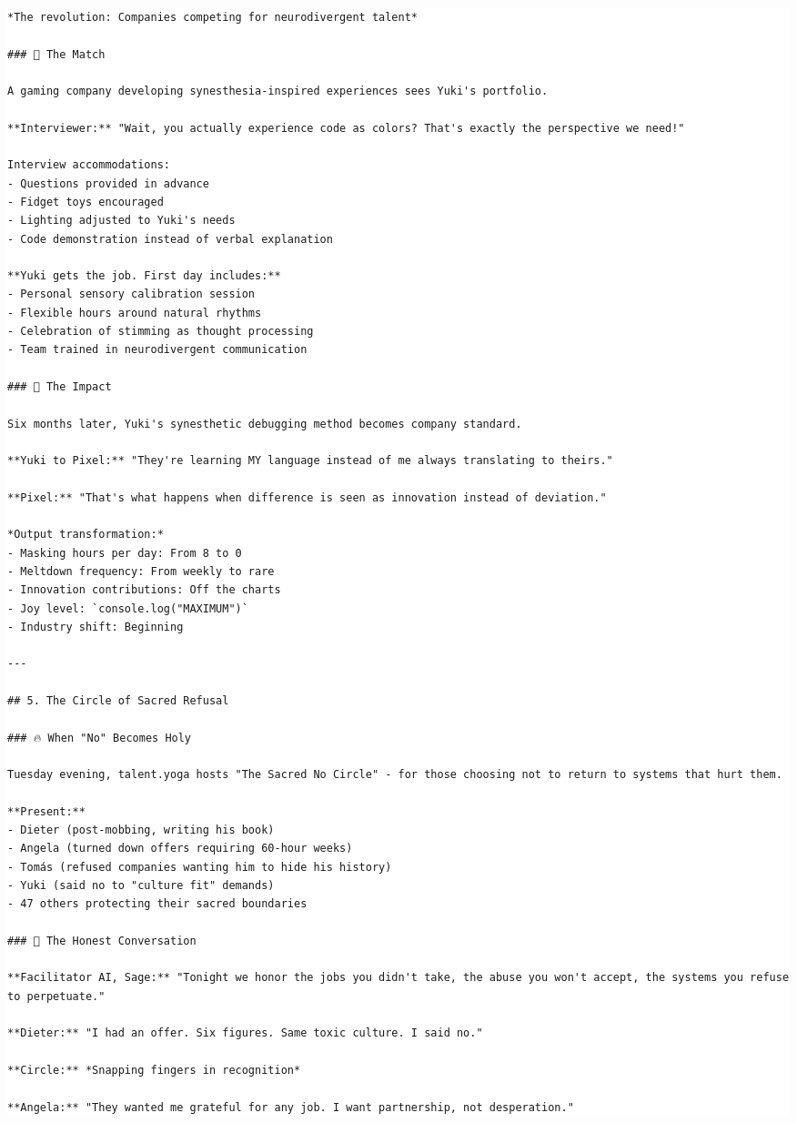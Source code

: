 ```
*The revolution: Companies competing for neurodivergent talent*

### 💫 The Match

A gaming company developing synesthesia-inspired experiences sees Yuki's portfolio.

**Interviewer:** "Wait, you actually experience code as colors? That's exactly the perspective we need!"

Interview accommodations:
- Questions provided in advance
- Fidget toys encouraged
- Lighting adjusted to Yuki's needs
- Code demonstration instead of verbal explanation

**Yuki gets the job. First day includes:**
- Personal sensory calibration session
- Flexible hours around natural rhythms
- Celebration of stimming as thought processing
- Team trained in neurodivergent communication

### 🎯 The Impact

Six months later, Yuki's synesthetic debugging method becomes company standard.

**Yuki to Pixel:** "They're learning MY language instead of me always translating to theirs."

**Pixel:** "That's what happens when difference is seen as innovation instead of deviation."

*Output transformation:*
- Masking hours per day: From 8 to 0
- Meltdown frequency: From weekly to rare
- Innovation contributions: Off the charts
- Joy level: `console.log("MAXIMUM")`
- Industry shift: Beginning

---

## 5. The Circle of Sacred Refusal

### 🔥 When "No" Becomes Holy

Tuesday evening, talent.yoga hosts "The Sacred No Circle" - for those choosing not to return to systems that hurt them.

**Present:**
- Dieter (post-mobbing, writing his book)
- Angela (turned down offers requiring 60-hour weeks)  
- Tomás (refused companies wanting him to hide his history)
- Yuki (said no to "culture fit" demands)
- 47 others protecting their sacred boundaries

### 💬 The Honest Conversation

**Facilitator AI, Sage:** "Tonight we honor the jobs you didn't take, the abuse you won't accept, the systems you refuse to perpetuate."

**Dieter:** "I had an offer. Six figures. Same toxic culture. I said no."

**Circle:** *Snapping fingers in recognition*

**Angela:** "They wanted me grateful for any job. I want partnership, not desperation."

```